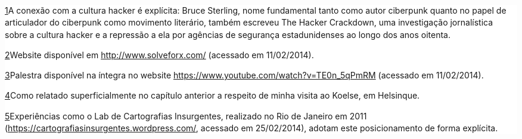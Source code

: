 <div>
<p><a class="sdfootnotesym" href="#sdfootnote1anc" name="sdfootnote1sym" id="sdfootnote1sym">1</a>A conexão com a cultura hacker é explícita: Bruce Sterling, nome fundamental tanto como autor ciberpunk quanto no papel de articulador do ciberpunk como movimento literário, também escreveu The Hacker Crackdown, uma investigação jornalística sobre a cultura hacker e a repressão a ela por agências de segurança estadunidenses ao longo dos anos oitenta.</p>
</div>

<div>
<p><a class="sdfootnotesym" href="#sdfootnote2anc" name="sdfootnote2sym" id="sdfootnote2sym">2</a>Website disponível em <a href="http://www.solveforx.com/">http://www.solveforx.com/</a> (acessado em 11/02/2014).</p>
</div>

<div>
<p><a class="sdfootnotesym" href="#sdfootnote3anc" name="sdfootnote3sym" id="sdfootnote3sym">3</a>Palestra disponível na íntegra no website <a href="https://www.youtube.com/watch?v=TE0n_5qPmRM">https://www.youtube.com/watch?v=TE0n_5qPmRM</a> (acessado em 11/02/2014).</p>
</div>

<div>
<p><a class="sdfootnotesym" href="#sdfootnote4anc" name="sdfootnote4sym" id="sdfootnote4sym">4</a>Como relatado superficialmente no capítulo anterior a respeito de minha visita ao Koelse, em Helsinque.</p>
</div>

<div>
<p><a class="sdfootnotesym" href="#sdfootnote5anc" name="sdfootnote5sym" id="sdfootnote5sym">5</a>Experiências como o Lab de Cartografias Insurgentes, realizado no Rio de Janeiro em 2011 (<a href="https://cartografiasinsurgentes.wordpress.com/">https://cartografiasinsurgentes.wordpress.com/</a>, acessado em 25/02/2014), adotam este posicionamento de forma explícita.</p>